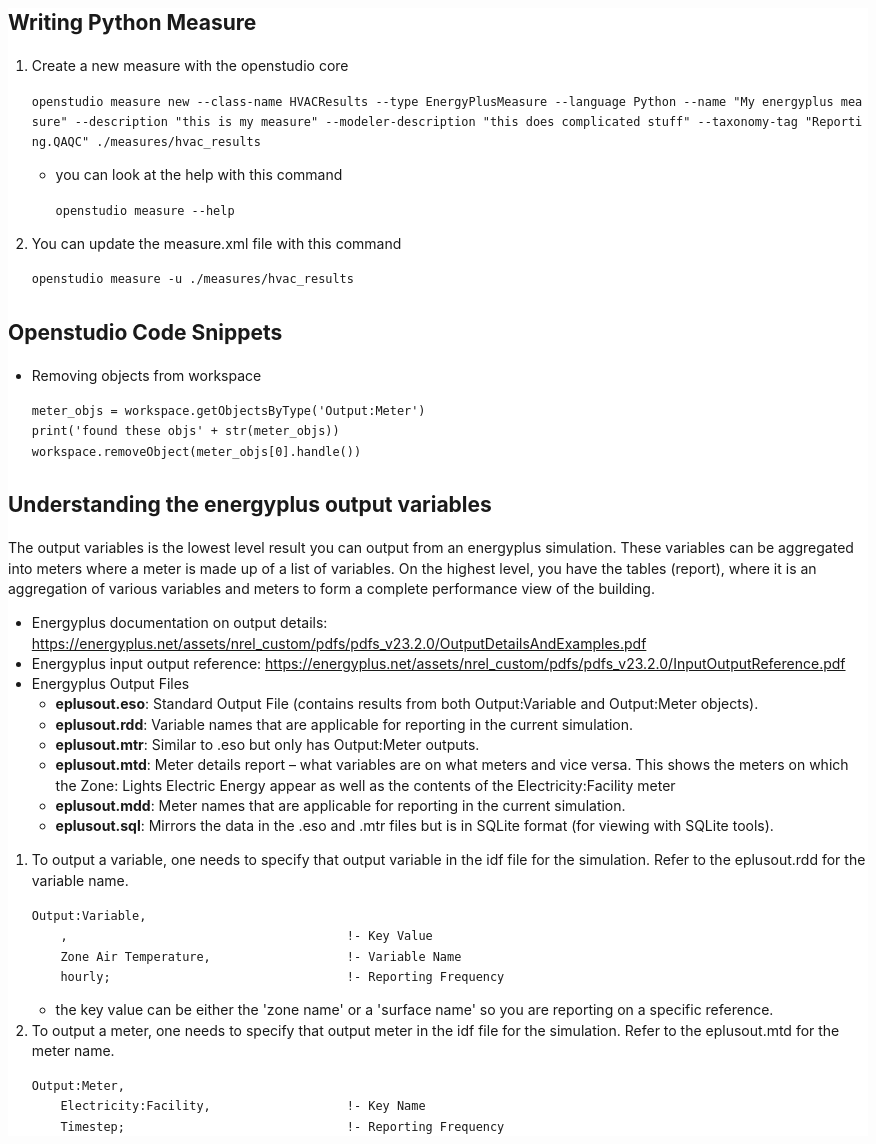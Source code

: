 ## Writing Python Measure
1. Create a new measure with the openstudio core
    ```
    openstudio measure new --class-name HVACResults --type EnergyPlusMeasure --language Python --name "My energyplus measure" --description "this is my measure" --modeler-description "this does complicated stuff" --taxonomy-tag "Reporting.QAQC" ./measures/hvac_results
    ```
    - you can look at the help with this command
        ```
        openstudio measure --help
        ```
2. You can update the measure.xml file with this command
    ```
    openstudio measure -u ./measures/hvac_results
    ```

## Openstudio Code Snippets
- Removing objects from workspace
    ```
    meter_objs = workspace.getObjectsByType('Output:Meter')
    print('found these objs' + str(meter_objs))
    workspace.removeObject(meter_objs[0].handle())
    ```

## Understanding the energyplus output variables
The output variables is the lowest level result you can output from an energyplus simulation. These variables can be aggregated into meters where a meter is made up of a list of variables. On the highest level, you have the tables (report), where it is an aggregation of various variables and meters to form a complete performance view of the building.

- Energyplus documentation on output details: https://energyplus.net/assets/nrel_custom/pdfs/pdfs_v23.2.0/OutputDetailsAndExamples.pdf
- Energyplus input output reference: https://energyplus.net/assets/nrel_custom/pdfs/pdfs_v23.2.0/InputOutputReference.pdf
- Energyplus Output Files
    - **eplusout.eso**: Standard Output File (contains results from both Output:Variable and Output:Meter objects).
    - **eplusout.rdd**: Variable names that are applicable for reporting in the current simulation.
    - **eplusout.mtr**: Similar to .eso but only has Output:Meter outputs.
    - **eplusout.mtd**: Meter details report – what variables are on what meters and vice versa. This shows the meters on which the Zone: Lights Electric Energy appear as well as the contents of the Electricity:Facility meter
    - **eplusout.mdd**: Meter names that are applicable for reporting in the current simulation.
    - **eplusout.sql**: Mirrors the data in the .eso and .mtr files but is in SQLite format (for viewing with SQLite tools).

1. To output a variable, one needs to specify that output variable in the idf file for the simulation. Refer to the eplusout.rdd for the variable name.
    ```
    Output:Variable,
        ,                                       !- Key Value
        Zone Air Temperature,                   !- Variable Name
        hourly;                                 !- Reporting Frequency
    ```
    - the key value can be either the 'zone name' or a 'surface name' so you are reporting on a specific reference. 
2. To output a meter, one needs to specify that output meter in the idf file for the simulation. Refer to the eplusout.mtd for the meter name.
    ```
    Output:Meter,
        Electricity:Facility,                   !- Key Name
        Timestep;                               !- Reporting Frequency